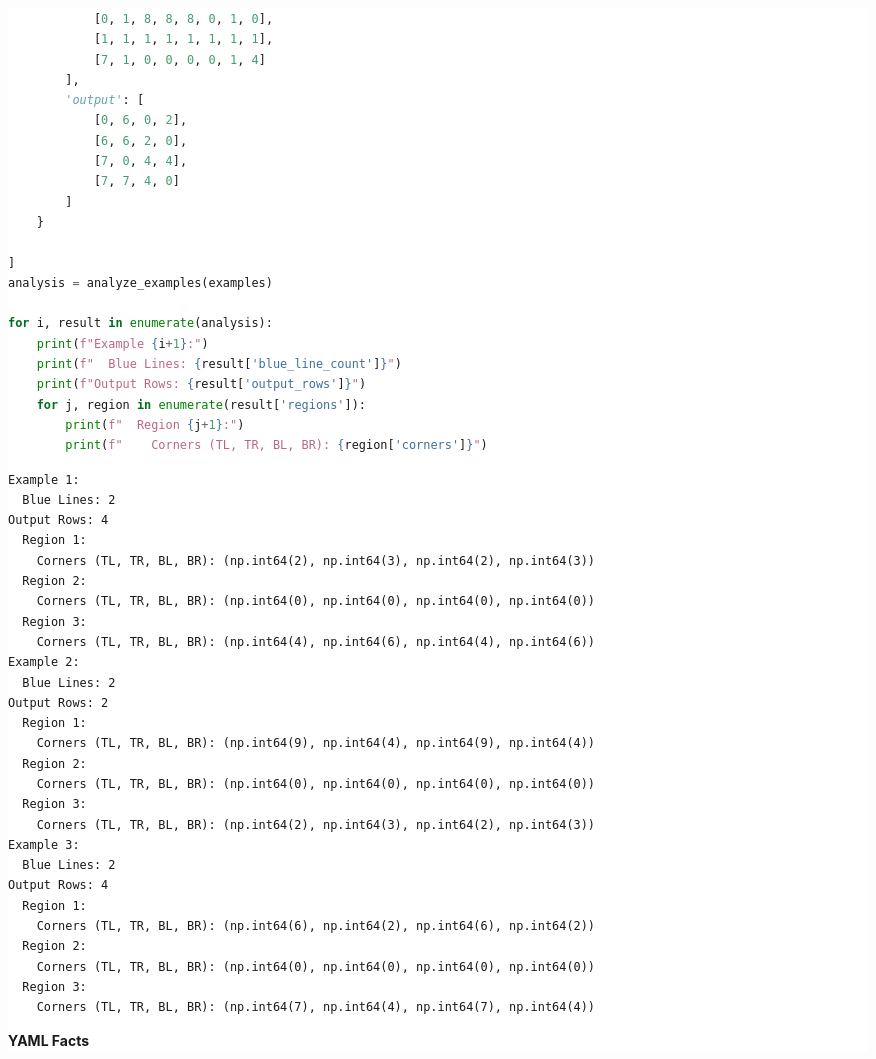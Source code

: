 ``` python
            [0, 1, 8, 8, 8, 0, 1, 0],
            [1, 1, 1, 1, 1, 1, 1, 1],
            [7, 1, 0, 0, 0, 0, 1, 4]
        ],
        'output': [
            [0, 6, 0, 2],
            [6, 6, 2, 0],
            [7, 0, 4, 4],
            [7, 7, 4, 0]
        ]
    }

]
analysis = analyze_examples(examples)

for i, result in enumerate(analysis):
    print(f"Example {i+1}:")
    print(f"  Blue Lines: {result['blue_line_count']}")
    print(f"Output Rows: {result['output_rows']}")
    for j, region in enumerate(result['regions']):
        print(f"  Region {j+1}:")
        print(f"    Corners (TL, TR, BL, BR): {region['corners']}")

```
```
Example 1:
  Blue Lines: 2
Output Rows: 4
  Region 1:
    Corners (TL, TR, BL, BR): (np.int64(2), np.int64(3), np.int64(2), np.int64(3))
  Region 2:
    Corners (TL, TR, BL, BR): (np.int64(0), np.int64(0), np.int64(0), np.int64(0))
  Region 3:
    Corners (TL, TR, BL, BR): (np.int64(4), np.int64(6), np.int64(4), np.int64(6))
Example 2:
  Blue Lines: 2
Output Rows: 2
  Region 1:
    Corners (TL, TR, BL, BR): (np.int64(9), np.int64(4), np.int64(9), np.int64(4))
  Region 2:
    Corners (TL, TR, BL, BR): (np.int64(0), np.int64(0), np.int64(0), np.int64(0))
  Region 3:
    Corners (TL, TR, BL, BR): (np.int64(2), np.int64(3), np.int64(2), np.int64(3))
Example 3:
  Blue Lines: 2
Output Rows: 4
  Region 1:
    Corners (TL, TR, BL, BR): (np.int64(6), np.int64(2), np.int64(6), np.int64(2))
  Region 2:
    Corners (TL, TR, BL, BR): (np.int64(0), np.int64(0), np.int64(0), np.int64(0))
  Region 3:
    Corners (TL, TR, BL, BR): (np.int64(7), np.int64(4), np.int64(7), np.int64(4))

```
**YAML Facts**
